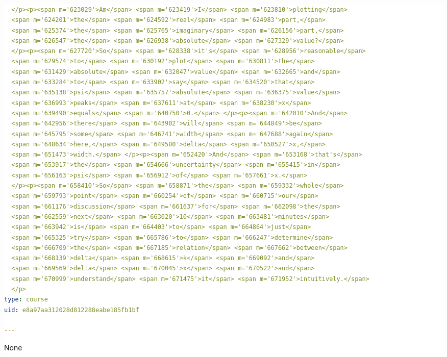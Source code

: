 ```yaml
  </p><p><span m='623029'>Am</span> <span m='623419'>I</span> <span m='623810'>plotting</span>
  <span m='624201'>the</span> <span m='624592'>real</span> <span m='624983'>part,</span>
  <span m='625374'>the</span> <span m='625765'>imaginary</span> <span m='626156'>part,</span>
  <span m='626547'>the</span> <span m='626938'>absolute</span> <span m='627329'>value?</span>
  </p><p><span m='627720'>So</span> <span m='628338'>it's</span> <span m='628956'>reasonable</span>
  <span m='629574'>to</span> <span m='630192'>plot</span> <span m='630811'>the</span>
  <span m='631429'>absolute</span> <span m='632047'>value</span> <span m='632665'>and</span>
  <span m='633284'>to</span> <span m='633902'>say</span> <span m='634520'>that</span>
  <span m='635138'>psi</span> <span m='635757'>absolute</span> <span m='636375'>value</span>
  <span m='636993'>peaks</span> <span m='637611'>at</span> <span m='638230'>x</span>
  <span m='639490'>equals</span> <span m='640750'>0.</span> </p><p><span m='642010'>And</span>
  <span m='642956'>there</span> <span m='643902'>will</span> <span m='644849'>be</span>
  <span m='645795'>some</span> <span m='646741'>width</span> <span m='647688'>again</span>
  <span m='648634'>here,</span> <span m='649580'>delta</span> <span m='650527'>x,</span>
  <span m='651473'>width.</span> </p><p><span m='652420'>And</span> <span m='653168'>that's</span>
  <span m='653917'>the</span> <span m='654666'>uncertainty</span> <span m='655415'>in</span>
  <span m='656163'>psi</span> <span m='656912'>of</span> <span m='657661'>x.</span>
  </p><p><span m='658410'>So</span> <span m='658871'>the</span> <span m='659332'>whole</span>
  <span m='659793'>point</span> <span m='660254'>of</span> <span m='660715'>our</span>
  <span m='661176'>discussion</span> <span m='661637'>for</span> <span m='662098'>the</span>
  <span m='662559'>next</span> <span m='663020'>10</span> <span m='663481'>minutes</span>
  <span m='663942'>is</span> <span m='664403'>to</span> <span m='664864'>just</span>
  <span m='665325'>try</span> <span m='665786'>to</span> <span m='666247'>determine</span>
  <span m='666709'>the</span> <span m='667185'>relation</span> <span m='667662'>between</span>
  <span m='668139'>delta</span> <span m='668615'>k</span> <span m='669092'>and</span>
  <span m='669569'>delta</span> <span m='670045'>x</span> <span m='670522'>and</span>
  <span m='670999'>understand</span> <span m='671475'>it</span> <span m='671952'>intuitively.</span>
  </p>
type: course
uid: e8a97aa312028d812288eabe185fb1bf

---
```

None